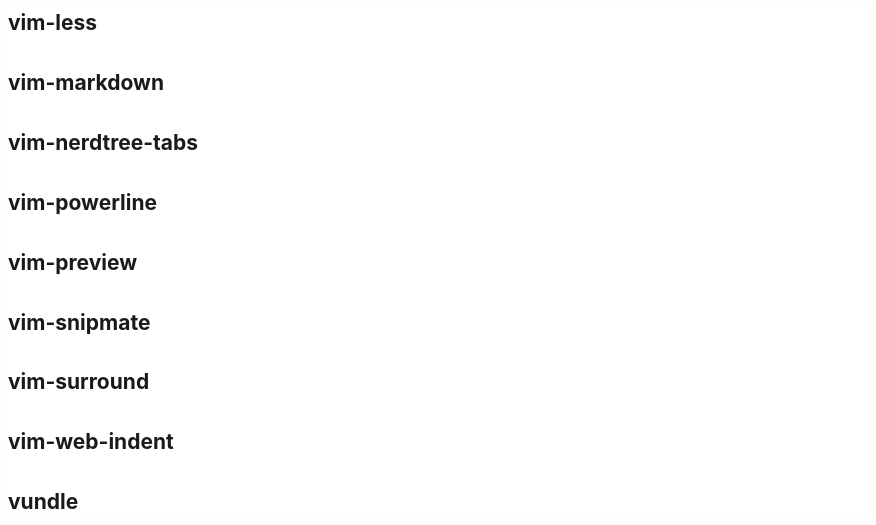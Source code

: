 vim-less
--------

vim-markdown
------------

vim-nerdtree-tabs
-----------------

vim-powerline
-------------

vim-preview
-----------

vim-snipmate
------------

vim-surround
------------

vim-web-indent
--------------

vundle
------

